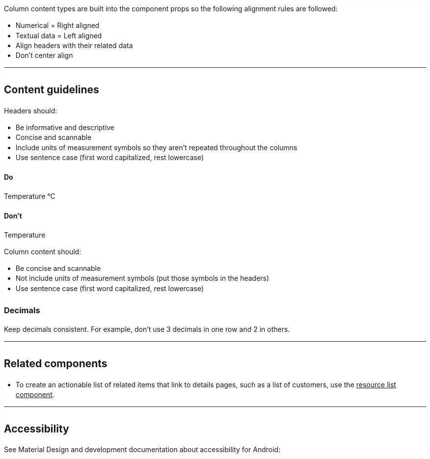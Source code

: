 Column content types are built into the component props so the following alignment rules are followed:

- Numerical = Right aligned
- Textual data = Left aligned
- Align headers with their related data
- Don’t center align

---

## Content guidelines

Headers should:

- Be informative and descriptive
- Concise and scannable
- Include units of measurement symbols so they aren’t repeated throughout the columns
- Use sentence case (first word capitalized, rest lowercase)



#### Do

Temperature °C

#### Don’t

Temperature



Column content should:

- Be concise and scannable
- Not include units of measurement symbols (put those symbols in the headers)
- Use sentence case (first word capitalized, rest lowercase)

### Decimals

Keep decimals consistent. For example, don’t use 3 decimals in one row and 2 in others.

---

## Related components

- To create an actionable list of related items that link to details pages, such as a list of customers, use the [resource list component](https://polaris.shopify.com/components/lists-and-tables/resource-list).

---

## Accessibility



See Material Design and development documentation about accessibility for Android:
